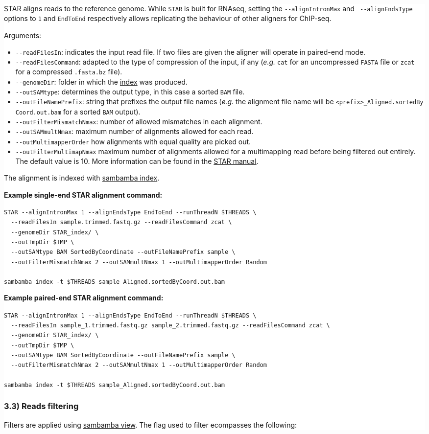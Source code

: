 [STAR](https://github.com/alexdobin/STAR) aligns reads to the reference genome. While `STAR` is built for RNAseq, setting the `--alignIntronMax` and ` --alignEndsType` options to `1` and `EndToEnd` respectively allows replicating the behaviour of other aligners for ChIP-seq. 

Arguments:
* `--readFilesIn`: indicates the input read file. If two files are given the aligner will operate in paired-end mode.
* `--readFilesCommand`: adapted to the type of compression of the input, if any (*e.g.* `cat` for an uncompressed `FASTA` file or `zcat` for a compressed `.fasta.bz` file).
* `--genomeDir`: folder in which the [index](#indexing) was produced.
* `--outSAMtype`: determines the output type, in this case a sorted `BAM` file.
* `--outFileNamePrefix`: string that prefixes the output file names (*e.g.* the alignment file name will be `<prefix>_Aligned.sortedByCoord.out.bam` for a sorted `BAM` output).
* `--outFilterMismatchNmax`: number of allowed mismatches in each alignment.
* `--outSAMmultNmax`: maximum number of alignments allowed for each read.
* `--outMultimapperOrder` how alignments with equal quality are picked out.
* `--outFilterMultimapNmax` maximum number of alignments allowed for a multimapping read before being filtered out entirely. The default value is 10. 
More information can be found in the [STAR manual](https://raw.githubusercontent.com/alexdobin/STAR/master/doc/STARmanual.pdf).


The alignment is indexed with [sambamba index](https://lomereiter.github.io/sambamba/docs/sambamba-index.html).

**Example single-end STAR alignment command:**


```shell
STAR --alignIntronMax 1 --alignEndsType EndToEnd --runThreadN $THREADS \
  --readFilesIn sample.trimmed.fastq.gz --readFilesCommand zcat \
  --genomeDir STAR_index/ \
  --outTmpDir $TMP \
  --outSAMtype BAM SortedByCoordinate --outFileNamePrefix sample \
  --outFilterMismatchNmax 2 --outSAMmultNmax 1 --outMultimapperOrder Random

sambamba index -t $THREADS sample_Aligned.sortedByCoord.out.bam
```

**Example paired-end STAR alignment command:**


```shell
STAR --alignIntronMax 1 --alignEndsType EndToEnd --runThreadN $THREADS \
  --readFilesIn sample_1.trimmed.fastq.gz sample_2.trimmed.fastq.gz --readFilesCommand zcat \
  --genomeDir STAR_index/ \
  --outTmpDir $TMP \
  --outSAMtype BAM SortedByCoordinate --outFileNamePrefix sample \
  --outFilterMismatchNmax 2 --outSAMmultNmax 1 --outMultimapperOrder Random

sambamba index -t $THREADS sample_Aligned.sortedByCoord.out.bam
```

### 3.3) Reads filtering

Filters are applied using [sambamba view](https://lomereiter.github.io/sambamba/docs/sambamba-view.html). The flag used to filter ecompasses the following:
